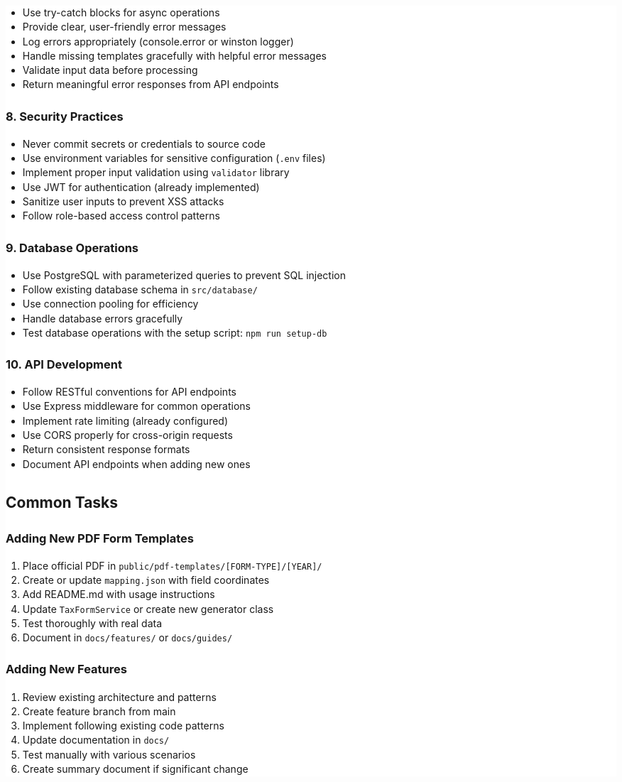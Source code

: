 - Use try-catch blocks for async operations
- Provide clear, user-friendly error messages
- Log errors appropriately (console.error or winston logger)
- Handle missing templates gracefully with helpful error messages
- Validate input data before processing
- Return meaningful error responses from API endpoints

### 8. Security Practices

- Never commit secrets or credentials to source code
- Use environment variables for sensitive configuration (`.env` files)
- Implement proper input validation using `validator` library
- Use JWT for authentication (already implemented)
- Sanitize user inputs to prevent XSS attacks
- Follow role-based access control patterns

### 9. Database Operations

- Use PostgreSQL with parameterized queries to prevent SQL injection
- Follow existing database schema in `src/database/`
- Use connection pooling for efficiency
- Handle database errors gracefully
- Test database operations with the setup script: `npm run setup-db`

### 10. API Development

- Follow RESTful conventions for API endpoints
- Use Express middleware for common operations
- Implement rate limiting (already configured)
- Use CORS properly for cross-origin requests
- Return consistent response formats
- Document API endpoints when adding new ones

## Common Tasks

### Adding New PDF Form Templates

1. Place official PDF in `public/pdf-templates/[FORM-TYPE]/[YEAR]/`
2. Create or update `mapping.json` with field coordinates
3. Add README.md with usage instructions
4. Update `TaxFormService` or create new generator class
5. Test thoroughly with real data
6. Document in `docs/features/` or `docs/guides/`

### Adding New Features

1. Review existing architecture and patterns
2. Create feature branch from main
3. Implement following existing code patterns
4. Update documentation in `docs/`
5. Test manually with various scenarios
6. Create summary document if significant change
